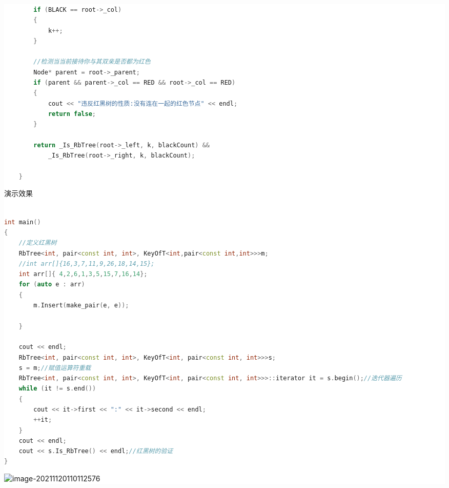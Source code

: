 ```cpp
		if (BLACK == root->_col)
		{
			k++;
		}

		//检测当当前接待你与其双亲是否都为红色
		Node* parent = root->_parent;
		if (parent && parent->_col == RED && root->_col == RED)
		{
			cout << "违反红黑树的性质:没有连在一起的红色节点" << endl;
			return false;
		}

		return _Is_RbTree(root->_left, k, blackCount) &&
			_Is_RbTree(root->_right, k, blackCount);

	}
```

演示效果

```cpp

int main()
{
	//定义红黑树
	RbTree<int, pair<const int, int>, KeyOfT<int,pair<const int,int>>>m;
	//int arr[]{16,3,7,11,9,26,18,14,15};
	int arr[]{ 4,2,6,1,3,5,15,7,16,14};
	for (auto e : arr)
	{
		m.Insert(make_pair(e, e));

	}

	cout << endl;
	RbTree<int, pair<const int, int>, KeyOfT<int, pair<const int, int>>>s;
	s = m;//赋值运算符重载
	RbTree<int, pair<const int, int>, KeyOfT<int, pair<const int, int>>>::iterator it = s.begin();//迭代器遍历
	while (it != s.end())
	{
		cout << it->first << ":" << it->second << endl;
		++it;
	}
	cout << endl;
	cout << s.Is_RbTree() << endl;//红黑树的验证
}
```

![image-20211120110112576](https://raw.githubusercontent.com/qingyan520/Cloud_img/master/img/image-20211120110112576.png)
